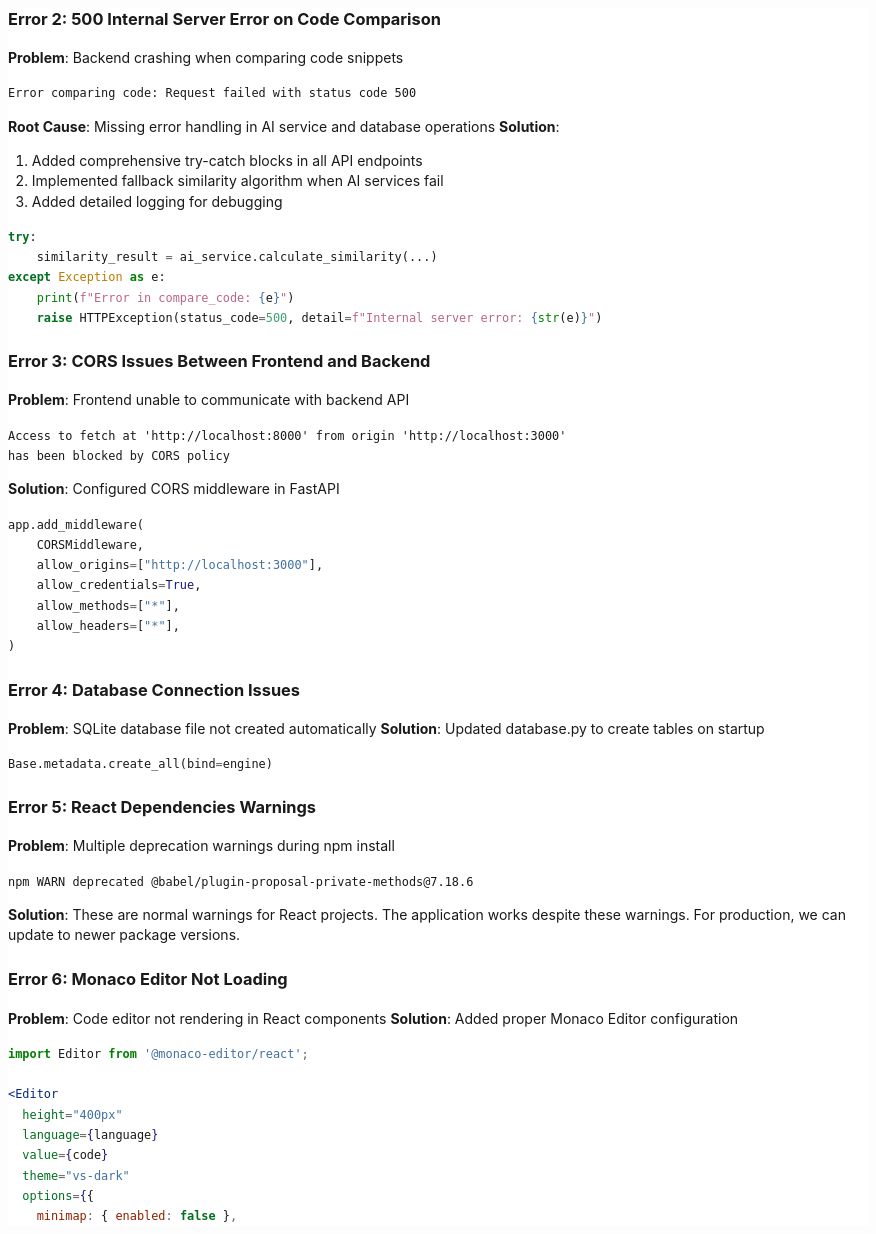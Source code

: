 ### **Error 2: 500 Internal Server Error on Code Comparison**
**Problem**: Backend crashing when comparing code snippets
```
Error comparing code: Request failed with status code 500
```
**Root Cause**: Missing error handling in AI service and database operations
**Solution**: 
1. Added comprehensive try-catch blocks in all API endpoints
2. Implemented fallback similarity algorithm when AI services fail
3. Added detailed logging for debugging
```python
try:
    similarity_result = ai_service.calculate_similarity(...)
except Exception as e:
    print(f"Error in compare_code: {e}")
    raise HTTPException(status_code=500, detail=f"Internal server error: {str(e)}")
```

### **Error 3: CORS Issues Between Frontend and Backend**
**Problem**: Frontend unable to communicate with backend API
```
Access to fetch at 'http://localhost:8000' from origin 'http://localhost:3000' 
has been blocked by CORS policy
```
**Solution**: Configured CORS middleware in FastAPI
```python
app.add_middleware(
    CORSMiddleware,
    allow_origins=["http://localhost:3000"],
    allow_credentials=True,
    allow_methods=["*"],
    allow_headers=["*"],
)
```

### **Error 4: Database Connection Issues**
**Problem**: SQLite database file not created automatically
**Solution**: Updated database.py to create tables on startup
```python
Base.metadata.create_all(bind=engine)
```

### **Error 5: React Dependencies Warnings**
**Problem**: Multiple deprecation warnings during npm install
```
npm WARN deprecated @babel/plugin-proposal-private-methods@7.18.6
```
**Solution**: These are normal warnings for React projects. The application works despite these warnings. For production, we can update to newer package versions.

### **Error 6: Monaco Editor Not Loading**
**Problem**: Code editor not rendering in React components
**Solution**: Added proper Monaco Editor configuration
```jsx
import Editor from '@monaco-editor/react';

<Editor
  height="400px"
  language={language}
  value={code}
  theme="vs-dark"
  options={{
    minimap: { enabled: false },
```